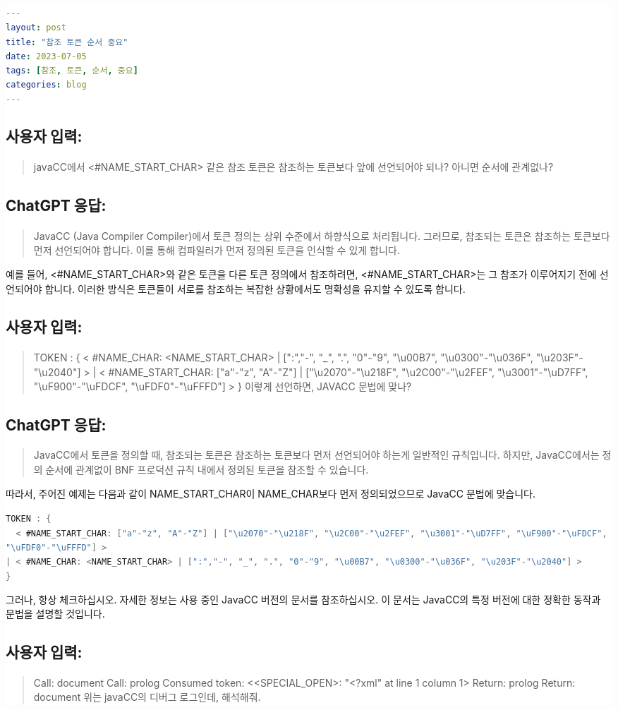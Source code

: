 ```yaml
---
layout: post
title: "참조 토큰 순서 중요"
date: 2023-07-05
tags: [참조, 토큰, 순서, 중요]
categories: blog
---
```


## 사용자 입력:
> javaCC에서 <#NAME_START_CHAR> 같은 참조 토큰은 참조하는 토큰보다 앞에 선언되어야 되나? 아니면 순서에 관계없나?

## ChatGPT 응답:
> JavaCC (Java Compiler Compiler)에서 토큰 정의는 상위 수준에서 하향식으로 처리됩니다. 그러므로, 참조되는 토큰은 참조하는 토큰보다 먼저 선언되어야 합니다. 이를 통해 컴파일러가 먼저 정의된 토큰을 인식할 수 있게 합니다.

예를 들어, <#NAME_START_CHAR>와 같은 토큰을 다른 토큰 정의에서 참조하려면, <#NAME_START_CHAR>는 그 참조가 이루어지기 전에 선언되어야 합니다. 이러한 방식은 토큰들이 서로를 참조하는 복잡한 상황에서도 명확성을 유지할 수 있도록 합니다.

## 사용자 입력:
> TOKEN : {
  < #NAME_CHAR: <NAME_START_CHAR> | [":","-", "_", ".", "0"-"9", "\u00B7", "\u0300"-"\u036F", "\u203F"-"\u2040"] >
| < #NAME_START_CHAR: ["a"-"z", "A"-"Z"] | ["\u2070"-"\u218F", "\u2C00"-"\u2FEF", "\u3001"-"\uD7FF", "\uF900"-"\uFDCF", "\uFDF0"-"\uFFFD"] >
}  이렇게 선언하면,  JAVACC 문법에 맞나?

## ChatGPT 응답:
> JavaCC에서 토큰을 정의할 때, 참조되는 토큰은 참조하는 토큰보다 먼저 선언되어야 하는게 일반적인 규칙입니다. 하지만, JavaCC에서는 정의 순서에 관계없이 BNF 프로덕션 규칙 내에서 정의된 토큰을 참조할 수 있습니다.

따라서, 주어진 예제는 다음과 같이 NAME_START_CHAR이 NAME_CHAR보다 먼저 정의되었으므로 JavaCC 문법에 맞습니다.

```java
TOKEN : {
  < #NAME_START_CHAR: ["a"-"z", "A"-"Z"] | ["\u2070"-"\u218F", "\u2C00"-"\u2FEF", "\u3001"-"\uD7FF", "\uF900"-"\uFDCF", "\uFDF0"-"\uFFFD"] >
| < #NAME_CHAR: <NAME_START_CHAR> | [":","-", "_", ".", "0"-"9", "\u00B7", "\u0300"-"\u036F", "\u203F"-"\u2040"] >
}
```

그러나, 항상 체크하십시오. 자세한 정보는 사용 중인 JavaCC 버전의 문서를 참조하십시오. 이 문서는 JavaCC의 특정 버전에 대한 정확한 동작과 문법을 설명할 것입니다.

## 사용자 입력:
> Call:   document
  Call:   prolog
    Consumed token: <<SPECIAL_OPEN>: "<?xml" at line 1 column 1>
  Return: prolog
Return: document   위는 javaCC의 디버그 로그인데, 해석해줘.
